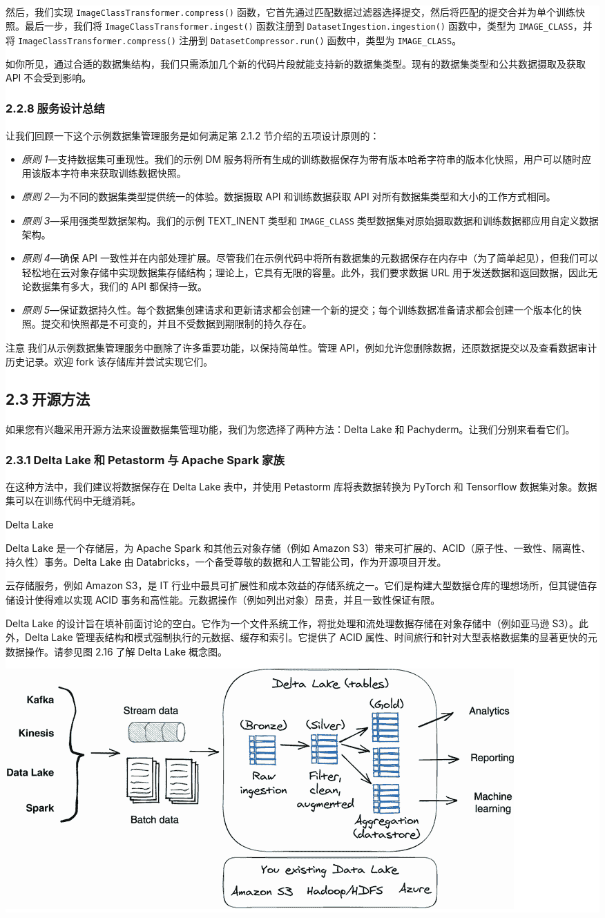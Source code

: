 然后，我们实现 `ImageClassTransformer.compress()` 函数，它首先通过匹配数据过滤器选择提交，然后将匹配的提交合并为单个训练快照。最后一步，我们将 `ImageClassTransformer.ingest()` 函数注册到 `DatasetIngestion.ingestion()` 函数中，类型为 `IMAGE_CLASS`，并将 `ImageClassTransformer.compress()` 注册到 `DatasetCompressor.run()` 函数中，类型为 `IMAGE_CLASS`。

如你所见，通过合适的数据集结构，我们只需添加几个新的代码片段就能支持新的数据集类型。现有的数据集类型和公共数据摄取及获取 API 不会受到影响。

### 2.2.8 服务设计总结

让我们回顾一下这个示例数据集管理服务是如何满足第 2.1.2 节介绍的五项设计原则的：

+   *原则 1*—支持数据集可重现性。我们的示例 DM 服务将所有生成的训练数据保存为带有版本哈希字符串的版本化快照，用户可以随时应用该版本字符串来获取训练数据快照。

+   *原则 2*—为不同的数据集类型提供统一的体验。数据摄取 API 和训练数据获取 API 对所有数据集类型和大小的工作方式相同。

+   *原则 3*—采用强类型数据架构。我们的示例 TEXT_INENT 类型和 `IMAGE_CLASS` 类型数据集对原始摄取数据和训练数据都应用自定义数据架构。

+   *原则 4*—确保 API 一致性并在内部处理扩展。尽管我们在示例代码中将所有数据集的元数据保存在内存中（为了简单起见），但我们可以轻松地在云对象存储中实现数据集存储结构；理论上，它具有无限的容量。此外，我们要求数据 URL 用于发送数据和返回数据，因此无论数据集有多大，我们的 API 都保持一致。

+   *原则 5*—保证数据持久性。每个数据集创建请求和更新请求都会创建一个新的提交；每个训练数据准备请求都会创建一个版本化的快照。提交和快照都是不可变的，并且不受数据到期限制的持久存在。

注意 我们从示例数据集管理服务中删除了许多重要功能，以保持简单性。管理 API，例如允许您删除数据，还原数据提交以及查看数据审计历史记录。欢迎 fork 该存储库并尝试实现它们。

## 2.3 开源方法

如果您有兴趣采用开源方法来设置数据集管理功能，我们为您选择了两种方法：Delta Lake 和 Pachyderm。让我们分别来看看它们。

### 2.3.1 Delta Lake 和 Petastorm 与 Apache Spark 家族

在这种方法中，我们建议将数据保存在 Delta Lake 表中，并使用 Petastorm 库将表数据转换为 PyTorch 和 Tensorflow 数据集对象。数据集可以在训练代码中无缝消耗。

Delta Lake

Delta Lake 是一个存储层，为 Apache Spark 和其他云对象存储（例如 Amazon S3）带来可扩展的、ACID（原子性、一致性、隔离性、持久性）事务。Delta Lake 由 Databricks，一个备受尊敬的数据和人工智能公司，作为开源项目开发。

云存储服务，例如 Amazon S3，是 IT 行业中最具可扩展性和成本效益的存储系统之一。它们是构建大型数据仓库的理想场所，但其键值存储设计使得难以实现 ACID 事务和高性能。元数据操作（例如列出对象）昂贵，并且一致性保证有限。

Delta Lake 的设计旨在填补前面讨论的空白。它作为一个文件系统工作，将批处理和流处理数据存储在对象存储中（例如亚马逊 S3）。此外，Delta Lake 管理表结构和模式强制执行的元数据、缓存和索引。它提供了 ACID 属性、时间旅行和针对大型表格数据集的显著更快的元数据操作。请参见图 2.16 了解 Delta Lake 概念图。

![](img/02-16.png)
